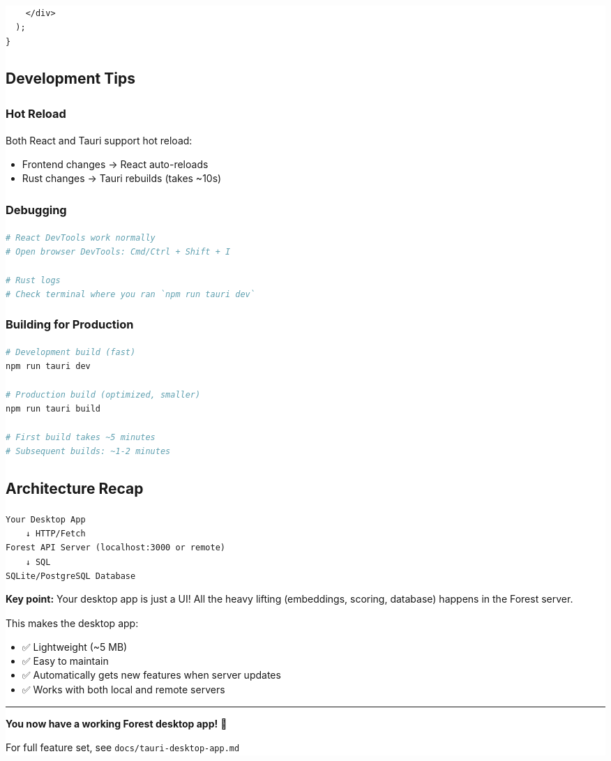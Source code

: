 ```tsx
    </div>
  );
}
```

## Development Tips

### Hot Reload
Both React and Tauri support hot reload:
- Frontend changes → React auto-reloads
- Rust changes → Tauri rebuilds (takes ~10s)

### Debugging
```bash
# React DevTools work normally
# Open browser DevTools: Cmd/Ctrl + Shift + I

# Rust logs
# Check terminal where you ran `npm run tauri dev`
```

### Building for Production
```bash
# Development build (fast)
npm run tauri dev

# Production build (optimized, smaller)
npm run tauri build

# First build takes ~5 minutes
# Subsequent builds: ~1-2 minutes
```

## Architecture Recap

```
Your Desktop App
    ↓ HTTP/Fetch
Forest API Server (localhost:3000 or remote)
    ↓ SQL
SQLite/PostgreSQL Database
```

**Key point:** Your desktop app is just a UI! All the heavy lifting (embeddings, scoring, database) happens in the Forest server.

This makes the desktop app:
- ✅ Lightweight (~5 MB)
- ✅ Easy to maintain
- ✅ Automatically gets new features when server updates
- ✅ Works with both local and remote servers

---

**You now have a working Forest desktop app!** 🎉

For full feature set, see `docs/tauri-desktop-app.md`

